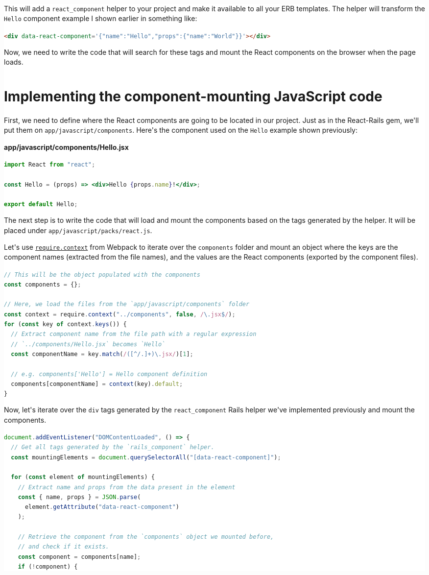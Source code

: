 This will add a `react_component` helper to your project and make it available to all your ERB templates. The helper will transform the `Hello` component example I shown earlier in something like:

```html
<div data-react-component='{"name":"Hello","props":{"name":"World"}}'></div>
```

Now, we need to write the code that will search for these tags and mount the React components on the browser when the page loads.

# Implementing the component-mounting JavaScript code

First, we need to define where the React components are going to be located in our project. Just as in the React-Rails gem, we'll put them on `app/javascript/components`. Here's the component used on the `Hello` example shown previously:

**app/javascript/components/Hello.jsx**

```jsx
import React from "react";

const Hello = (props) => <div>Hello {props.name}!</div>;

export default Hello;
```

The next step is to write the code that will load and mount the components based on the tags generated by the helper. It will be placed under `app/javascript/packs/react.js`.

Let's use [`require.context`](https://webpack.js.org/guides/dependency-management/#require-context) from Webpack to iterate over the `components` folder and mount an object where the keys are the component names (extracted from the file names), and the values are the React components (exported by the component files).

```js
// This will be the object populated with the components
const components = {};

// Here, we load the files from the `app/javascript/components` folder
const context = require.context("../components", false, /\.jsx$/);
for (const key of context.keys()) {
  // Extract component name from the file path with a regular expression
  // `../components/Hello.jsx` becomes `Hello`
  const componentName = key.match(/([^/.]+)\.jsx/)[1];

  // e.g. components['Hello'] = Hello component definition
  components[componentName] = context(key).default;
}
```

Now, let's iterate over the `div` tags generated by the `react_component` Rails helper we've implemented previously and mount the components.

```js
document.addEventListener("DOMContentLoaded", () => {
  // Get all tags generated by the `rails_component` helper.
  const mountingElements = document.querySelectorAll("[data-react-component]");

  for (const element of mountingElements) {
    // Extract name and props from the data present in the element
    const { name, props } = JSON.parse(
      element.getAttribute("data-react-component")
    );

    // Retrieve the component from the `components` object we mounted before,
    // and check if it exists.
    const component = components[name];
    if (!component) {
```